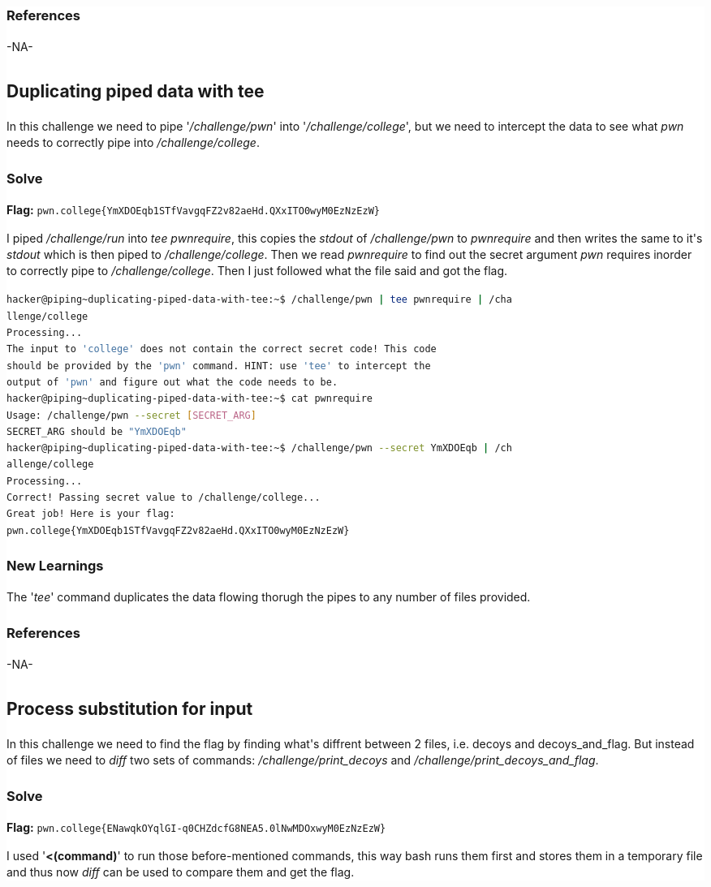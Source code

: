 ### References 
-NA-


## Duplicating piped data with tee
In this challenge we need to pipe '_/challenge/pwn_' into '_/challenge/college_', but we need to intercept the data to see what _pwn_ needs to correctly pipe into _/challenge/college_.

### Solve
**Flag:** `pwn.college{YmXDOEqb1STfVavgqFZ2v82aeHd.QXxITO0wyM0EzNzEzW}`

I piped _/challenge/run_ into _tee pwnrequire_, this copies the _stdout_ of _/challenge/pwn_ to _pwnrequire_ and then writes the same to it's _stdout_ which is then piped to _/challenge/college_. Then we read _pwnrequire_ to find out the secret argument _pwn_ requires inorder to correctly pipe to _/challenge/college_. Then I just followed what the file said and got the flag.

```bash
hacker@piping~duplicating-piped-data-with-tee:~$ /challenge/pwn | tee pwnrequire | /cha
llenge/college
Processing...
The input to 'college' does not contain the correct secret code! This code 
should be provided by the 'pwn' command. HINT: use 'tee' to intercept the 
output of 'pwn' and figure out what the code needs to be.
hacker@piping~duplicating-piped-data-with-tee:~$ cat pwnrequire
Usage: /challenge/pwn --secret [SECRET_ARG]
SECRET_ARG should be "YmXDOEqb"
hacker@piping~duplicating-piped-data-with-tee:~$ /challenge/pwn --secret YmXDOEqb | /ch
allenge/college
Processing...
Correct! Passing secret value to /challenge/college...
Great job! Here is your flag:
pwn.college{YmXDOEqb1STfVavgqFZ2v82aeHd.QXxITO0wyM0EzNzEzW}
```

### New Learnings
The '_tee_' command duplicates the data flowing thorugh the pipes to any number of files provided.

### References 
-NA-


## Process substitution for input
In this challenge we need to find the flag by finding what's diffrent between 2 files, i.e. decoys and decoys_and_flag. But instead of files we need to _diff_ two sets of commands: _/challenge/print\_decoys_ and _/challenge/print\_decoys\_and\_flag_. 

### Solve
**Flag:** `pwn.college{ENawqkOYqlGI-q0CHZdcfG8NEA5.0lNwMDOxwyM0EzNzEzW}`

I used '**<(command)**' to run those before-mentioned commands, this way bash runs them first and stores them in a temporary file and thus now _diff_ can be used to compare them and get the flag.
